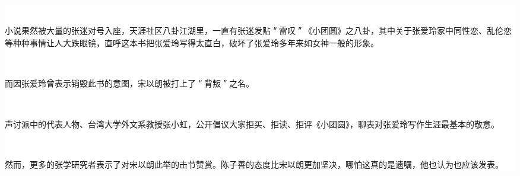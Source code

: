   </span>
 </p>
 <p class="p1">
  <span class="s1">
  </span>
  <br/>
 </p>
 <p class="p2">
  <span class="s1">
   小说果然被大量的张迷对号入座，天涯社区八卦江湖里，一直有张迷发贴
  </span>
  <span class="s2">
   “
  </span>
  <span class="s1">
   雷叹
  </span>
  <span class="s2">
   ”
  </span>
  <span class="s1">
   《小团圆》之八卦，其中关于张爱玲家中同性恋、乱伦恋等种种事情让人大跌眼镜，直呼这本书把张爱玲写得太直白，破坏了张爱玲多年来如女神一般的形象。
  </span>
 </p>
 <p class="p1">
  <span class="s1">
  </span>
  <br/>
 </p>
 <p class="p2">
  <span class="s1">
   而因张爱玲曾表示销毁此书的意图，宋以朗被打上了
  </span>
  <span class="s2">
   “
  </span>
  <span class="s1">
   背叛
  </span>
  <span class="s2">
   ”
  </span>
  <span class="s1">
   之名。
  </span>
 </p>
 <p class="p1">
  <span class="s1">
  </span>
  <br/>
 </p>
 <p class="p2">
  <span class="s1">
   声讨派中的代表人物、台湾大学外文系教授张小虹，公开倡议大家拒买、拒读、拒评《小团圆》，聊表对张爱玲写作生涯最基本的敬意。
  </span>
 </p>
 <p class="p1">
  <span class="s1">
  </span>
  <br/>
 </p>
 <p class="p2">
  <span class="s1">
   然而，更多的张学研究者表示了对宋以朗此举的击节赞赏。陈子善的态度比宋以朗更加坚决，哪怕这真的是遗嘱，他也认为也应该发表。